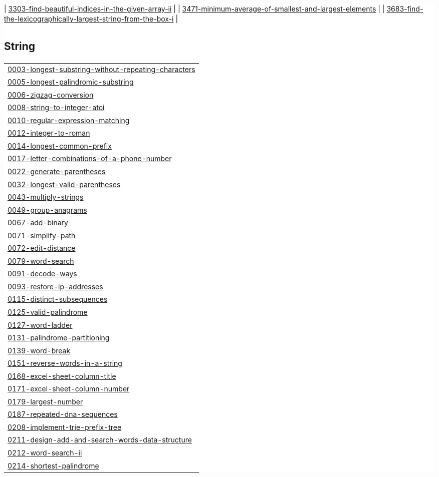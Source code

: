 | [3303-find-beautiful-indices-in-the-given-array-ii](https://github.com/prashant-659/Leetcode-Solns-Py/tree/master/3303-find-beautiful-indices-in-the-given-array-ii) |
| [3471-minimum-average-of-smallest-and-largest-elements](https://github.com/prashant-659/Leetcode-Solns-Py/tree/master/3471-minimum-average-of-smallest-and-largest-elements) |
| [3683-find-the-lexicographically-largest-string-from-the-box-i](https://github.com/prashant-659/Leetcode-Solns-Py/tree/master/3683-find-the-lexicographically-largest-string-from-the-box-i) |
## String
|  |
| ------- |
| [0003-longest-substring-without-repeating-characters](https://github.com/prashant-659/Leetcode-Solns-Py/tree/master/0003-longest-substring-without-repeating-characters) |
| [0005-longest-palindromic-substring](https://github.com/prashant-659/Leetcode-Solns-Py/tree/master/0005-longest-palindromic-substring) |
| [0006-zigzag-conversion](https://github.com/prashant-659/Leetcode-Solns-Py/tree/master/0006-zigzag-conversion) |
| [0008-string-to-integer-atoi](https://github.com/prashant-659/Leetcode-Solns-Py/tree/master/0008-string-to-integer-atoi) |
| [0010-regular-expression-matching](https://github.com/prashant-659/Leetcode-Solns-Py/tree/master/0010-regular-expression-matching) |
| [0012-integer-to-roman](https://github.com/prashant-659/Leetcode-Solns-Py/tree/master/0012-integer-to-roman) |
| [0014-longest-common-prefix](https://github.com/prashant-659/Leetcode-Solns-Py/tree/master/0014-longest-common-prefix) |
| [0017-letter-combinations-of-a-phone-number](https://github.com/prashant-659/Leetcode-Solns-Py/tree/master/0017-letter-combinations-of-a-phone-number) |
| [0022-generate-parentheses](https://github.com/prashant-659/Leetcode-Solns-Py/tree/master/0022-generate-parentheses) |
| [0032-longest-valid-parentheses](https://github.com/prashant-659/Leetcode-Solns-Py/tree/master/0032-longest-valid-parentheses) |
| [0043-multiply-strings](https://github.com/prashant-659/Leetcode-Solns-Py/tree/master/0043-multiply-strings) |
| [0049-group-anagrams](https://github.com/prashant-659/Leetcode-Solns-Py/tree/master/0049-group-anagrams) |
| [0067-add-binary](https://github.com/prashant-659/Leetcode-Solns-Py/tree/master/0067-add-binary) |
| [0071-simplify-path](https://github.com/prashant-659/Leetcode-Solns-Py/tree/master/0071-simplify-path) |
| [0072-edit-distance](https://github.com/prashant-659/Leetcode-Solns-Py/tree/master/0072-edit-distance) |
| [0079-word-search](https://github.com/prashant-659/Leetcode-Solns-Py/tree/master/0079-word-search) |
| [0091-decode-ways](https://github.com/prashant-659/Leetcode-Solns-Py/tree/master/0091-decode-ways) |
| [0093-restore-ip-addresses](https://github.com/prashant-659/Leetcode-Solns-Py/tree/master/0093-restore-ip-addresses) |
| [0115-distinct-subsequences](https://github.com/prashant-659/Leetcode-Solns-Py/tree/master/0115-distinct-subsequences) |
| [0125-valid-palindrome](https://github.com/prashant-659/Leetcode-Solns-Py/tree/master/0125-valid-palindrome) |
| [0127-word-ladder](https://github.com/prashant-659/Leetcode-Solns-Py/tree/master/0127-word-ladder) |
| [0131-palindrome-partitioning](https://github.com/prashant-659/Leetcode-Solns-Py/tree/master/0131-palindrome-partitioning) |
| [0139-word-break](https://github.com/prashant-659/Leetcode-Solns-Py/tree/master/0139-word-break) |
| [0151-reverse-words-in-a-string](https://github.com/prashant-659/Leetcode-Solns-Py/tree/master/0151-reverse-words-in-a-string) |
| [0168-excel-sheet-column-title](https://github.com/prashant-659/Leetcode-Solns-Py/tree/master/0168-excel-sheet-column-title) |
| [0171-excel-sheet-column-number](https://github.com/prashant-659/Leetcode-Solns-Py/tree/master/0171-excel-sheet-column-number) |
| [0179-largest-number](https://github.com/prashant-659/Leetcode-Solns-Py/tree/master/0179-largest-number) |
| [0187-repeated-dna-sequences](https://github.com/prashant-659/Leetcode-Solns-Py/tree/master/0187-repeated-dna-sequences) |
| [0208-implement-trie-prefix-tree](https://github.com/prashant-659/Leetcode-Solns-Py/tree/master/0208-implement-trie-prefix-tree) |
| [0211-design-add-and-search-words-data-structure](https://github.com/prashant-659/Leetcode-Solns-Py/tree/master/0211-design-add-and-search-words-data-structure) |
| [0212-word-search-ii](https://github.com/prashant-659/Leetcode-Solns-Py/tree/master/0212-word-search-ii) |
| [0214-shortest-palindrome](https://github.com/prashant-659/Leetcode-Solns-Py/tree/master/0214-shortest-palindrome) |